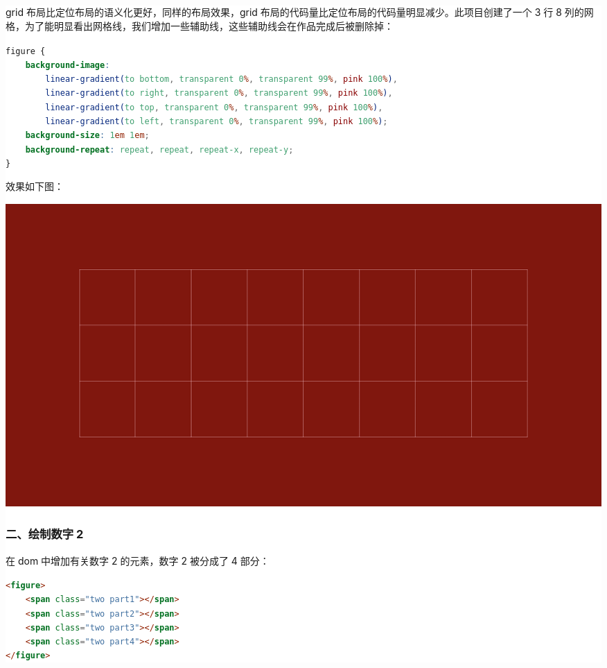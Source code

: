 grid 布局比定位布局的语义化更好，同样的布局效果，grid 布局的代码量比定位布局的代码量明显减少。此项目创建了一个 3 行 8 列的网格，为了能明显看出网格线，我们增加一些辅助线，这些辅助线会在作品完成后被删除掉：

```css
figure {
    background-image: 
        linear-gradient(to bottom, transparent 0%, transparent 99%, pink 100%),
        linear-gradient(to right, transparent 0%, transparent 99%, pink 100%),
        linear-gradient(to top, transparent 0%, transparent 99%, pink 100%),
        linear-gradient(to left, transparent 0%, transparent 99%, pink 100%);
    background-size: 1em 1em;
    background-repeat: repeat, repeat, repeat-x, repeat-y;
}
```

效果如下图：

![](./01.png)

### 二、绘制数字 2

在 dom 中增加有关数字 2 的元素，数字 2 被分成了 4 部分：

```html
<figure>
    <span class="two part1"></span>
    <span class="two part2"></span>
    <span class="two part3"></span>
    <span class="two part4"></span>
</figure>
```
